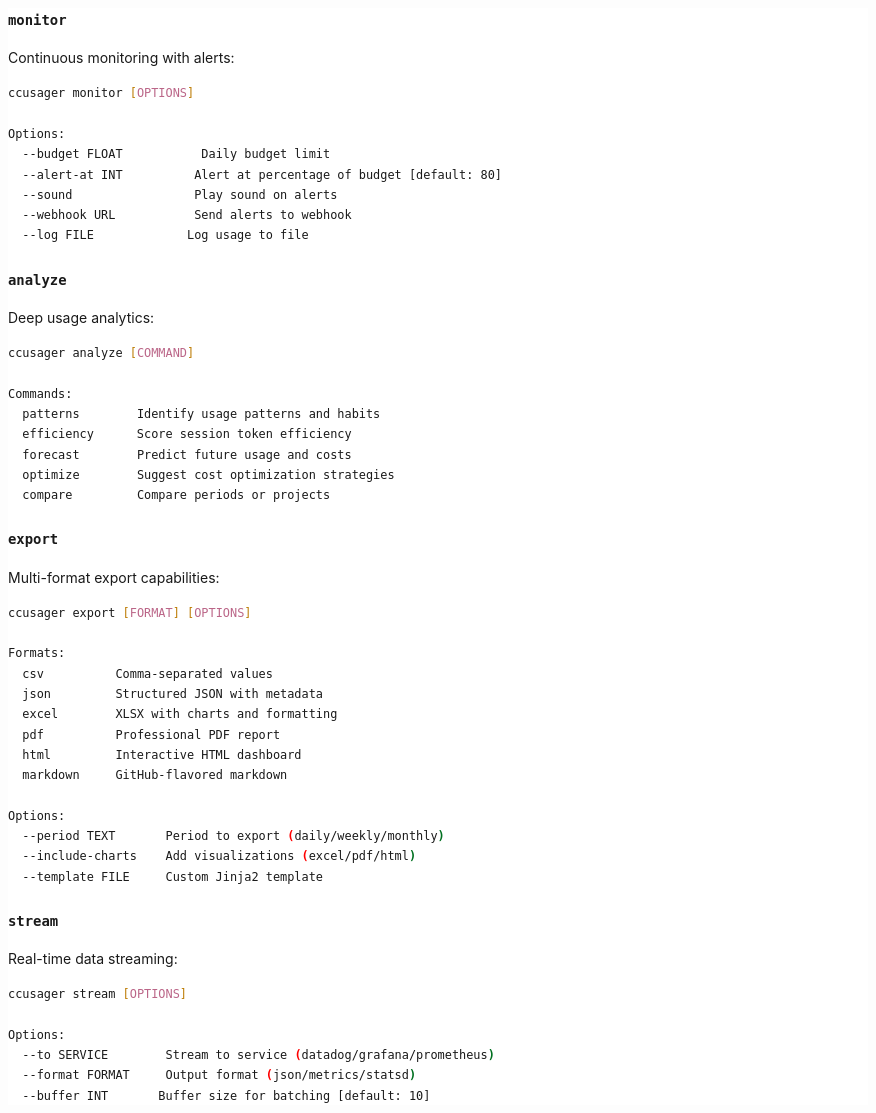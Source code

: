 ### `monitor`
Continuous monitoring with alerts:

```bash
ccusager monitor [OPTIONS]

Options:
  --budget FLOAT           Daily budget limit
  --alert-at INT          Alert at percentage of budget [default: 80]
  --sound                 Play sound on alerts
  --webhook URL           Send alerts to webhook
  --log FILE             Log usage to file
```

### `analyze`
Deep usage analytics:

```bash
ccusager analyze [COMMAND]

Commands:
  patterns        Identify usage patterns and habits
  efficiency      Score session token efficiency  
  forecast        Predict future usage and costs
  optimize        Suggest cost optimization strategies
  compare         Compare periods or projects
```

### `export`
Multi-format export capabilities:

```bash
ccusager export [FORMAT] [OPTIONS]

Formats:
  csv          Comma-separated values
  json         Structured JSON with metadata
  excel        XLSX with charts and formatting
  pdf          Professional PDF report
  html         Interactive HTML dashboard
  markdown     GitHub-flavored markdown

Options:
  --period TEXT       Period to export (daily/weekly/monthly)
  --include-charts    Add visualizations (excel/pdf/html)
  --template FILE     Custom Jinja2 template
```

### `stream`
Real-time data streaming:

```bash
ccusager stream [OPTIONS]

Options:
  --to SERVICE        Stream to service (datadog/grafana/prometheus)
  --format FORMAT     Output format (json/metrics/statsd)
  --buffer INT       Buffer size for batching [default: 10]
```
